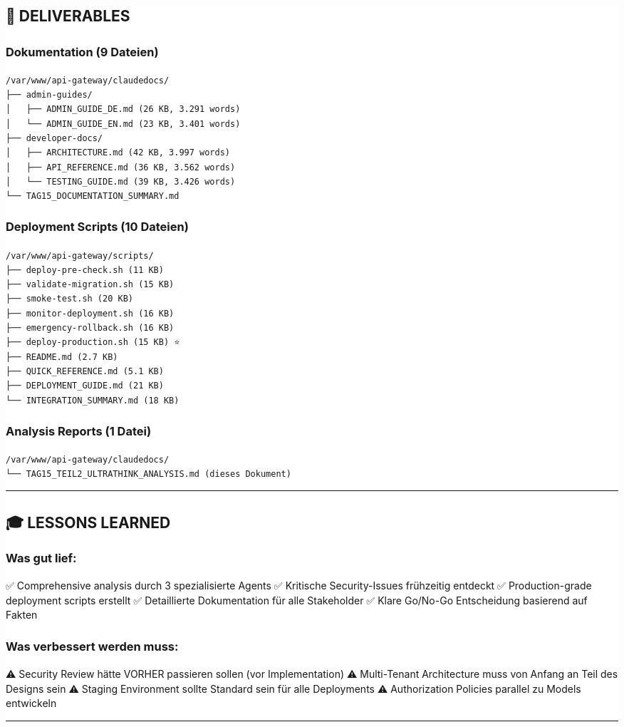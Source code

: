
## 📁 DELIVERABLES

### Dokumentation (9 Dateien)
```
/var/www/api-gateway/claudedocs/
├── admin-guides/
│   ├── ADMIN_GUIDE_DE.md (26 KB, 3.291 words)
│   └── ADMIN_GUIDE_EN.md (23 KB, 3.401 words)
├── developer-docs/
│   ├── ARCHITECTURE.md (42 KB, 3.997 words)
│   ├── API_REFERENCE.md (36 KB, 3.562 words)
│   └── TESTING_GUIDE.md (39 KB, 3.426 words)
└── TAG15_DOCUMENTATION_SUMMARY.md
```

### Deployment Scripts (10 Dateien)
```
/var/www/api-gateway/scripts/
├── deploy-pre-check.sh (11 KB)
├── validate-migration.sh (15 KB)
├── smoke-test.sh (20 KB)
├── monitor-deployment.sh (16 KB)
├── emergency-rollback.sh (16 KB)
├── deploy-production.sh (15 KB) ⭐
├── README.md (2.7 KB)
├── QUICK_REFERENCE.md (5.1 KB)
├── DEPLOYMENT_GUIDE.md (21 KB)
└── INTEGRATION_SUMMARY.md (18 KB)
```

### Analysis Reports (1 Datei)
```
/var/www/api-gateway/claudedocs/
└── TAG15_TEIL2_ULTRATHINK_ANALYSIS.md (dieses Dokument)
```

---

## 🎓 LESSONS LEARNED

### Was gut lief:
✅ Comprehensive analysis durch 3 spezialisierte Agents
✅ Kritische Security-Issues frühzeitig entdeckt
✅ Production-grade deployment scripts erstellt
✅ Detaillierte Dokumentation für alle Stakeholder
✅ Klare Go/No-Go Entscheidung basierend auf Fakten

### Was verbessert werden muss:
⚠️ Security Review hätte VORHER passieren sollen (vor Implementation)
⚠️ Multi-Tenant Architecture muss von Anfang an Teil des Designs sein
⚠️ Staging Environment sollte Standard sein für alle Deployments
⚠️ Authorization Policies parallel zu Models entwickeln

---